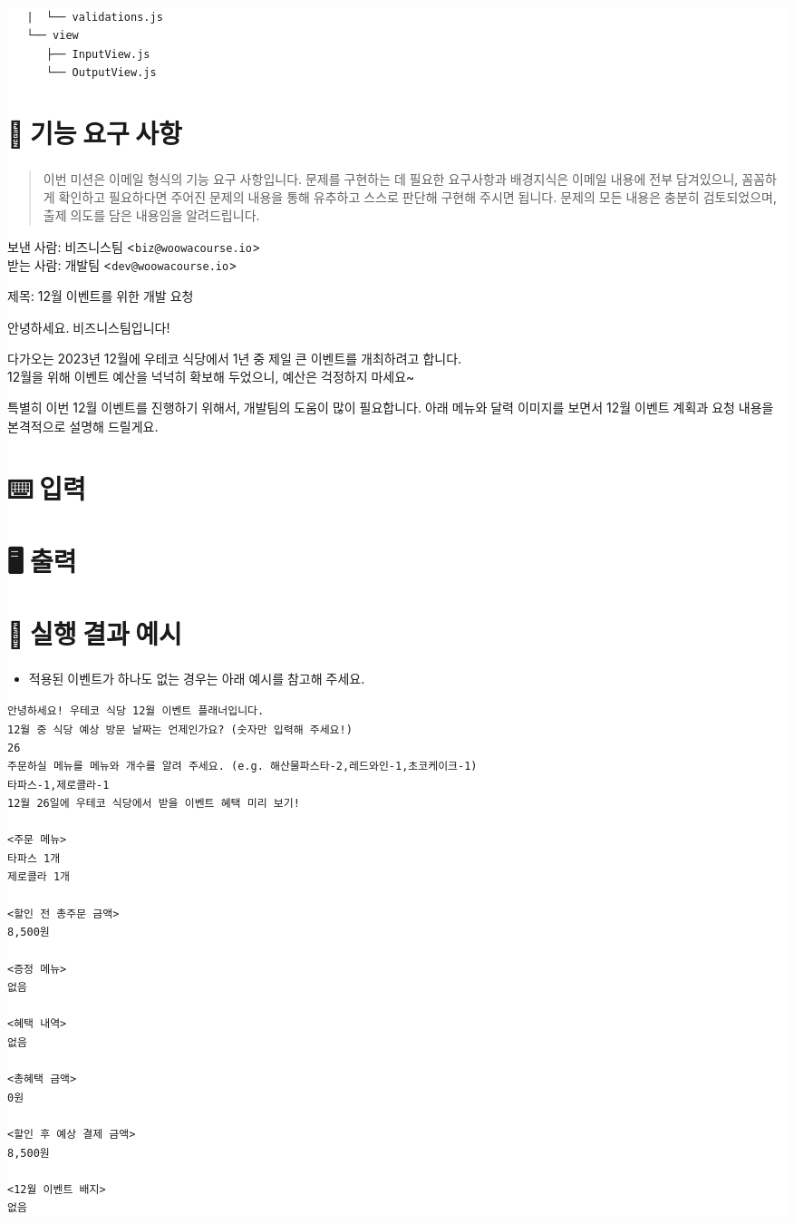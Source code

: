 ```
   |  └── validations.js
   └── view
      ├── InputView.js
      └── OutputView.js
```

# 🙏 기능 요구 사항

> 이번 미션은 이메일 형식의 기능 요구 사항입니다. 문제를 구현하는 데 필요한 요구사항과 배경지식은 이메일 내용에 전부 담겨있으니, 꼼꼼하게 확인하고 필요하다면 주어진 문제의 내용을 통해 유추하고 스스로 판단해
> 구현해 주시면 됩니다. 문제의 모든 내용은 충분히 검토되었으며, 출제 의도를 담은 내용임을 알려드립니다.

보낸 사람: 비즈니스팀 \<`biz@woowacourse.io`\>  
받는 사람: 개발팀 \<`dev@woowacourse.io`\>

제목: 12월 이벤트를 위한 개발 요청

안녕하세요. 비즈니스팀입니다!

다가오는 2023년 12월에 우테코 식당에서 1년 중 제일 큰 이벤트를 개최하려고 합니다.  
12월을 위해 이벤트 예산을 넉넉히 확보해 두었으니, 예산은 걱정하지 마세요~

특별히 이번 12월 이벤트를 진행하기 위해서, 개발팀의 도움이 많이 필요합니다.
아래 메뉴와 달력 이미지를 보면서 12월 이벤트 계획과 요청 내용을 본격적으로 설명해 드릴게요.

# ⌨️ **입력**

# 🖥️ **출력**

# 🤔 **실행 결과 예시**

- 적용된 이벤트가 하나도 없는 경우는 아래 예시를 참고해 주세요.

```
안녕하세요! 우테코 식당 12월 이벤트 플래너입니다.
12월 중 식당 예상 방문 날짜는 언제인가요? (숫자만 입력해 주세요!)
26
주문하실 메뉴를 메뉴와 개수를 알려 주세요. (e.g. 해산물파스타-2,레드와인-1,초코케이크-1)
타파스-1,제로콜라-1
12월 26일에 우테코 식당에서 받을 이벤트 혜택 미리 보기!

<주문 메뉴>
타파스 1개
제로콜라 1개

<할인 전 총주문 금액>
8,500원

<증정 메뉴>
없음

<혜택 내역>
없음

<총혜택 금액>
0원

<할인 후 예상 결제 금액>
8,500원

<12월 이벤트 배지>
없음
```